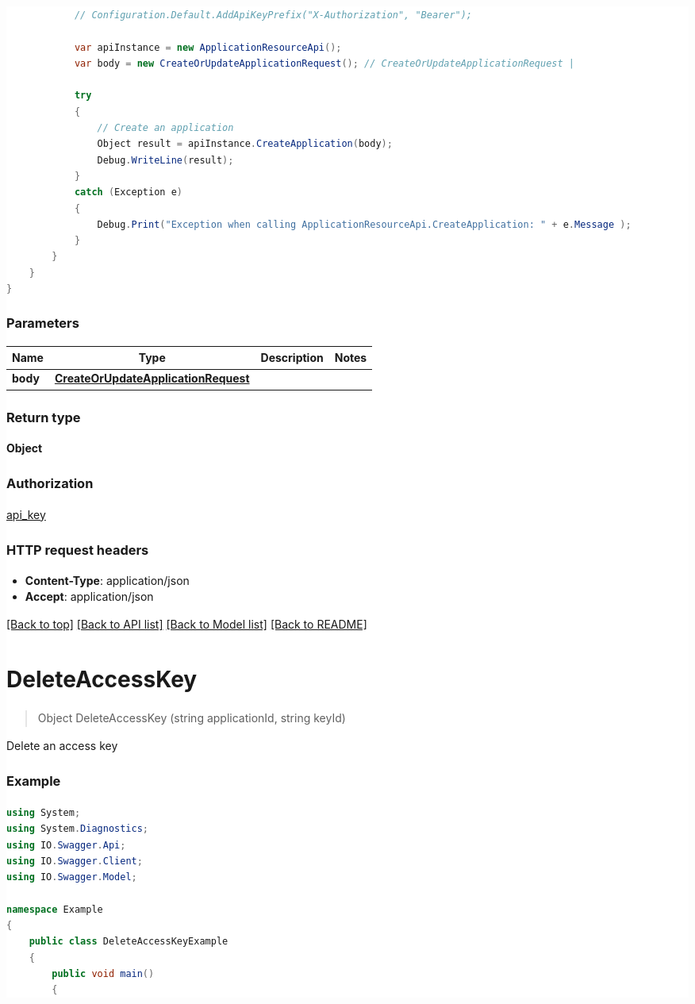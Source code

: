 ```csharp
            // Configuration.Default.AddApiKeyPrefix("X-Authorization", "Bearer");

            var apiInstance = new ApplicationResourceApi();
            var body = new CreateOrUpdateApplicationRequest(); // CreateOrUpdateApplicationRequest | 

            try
            {
                // Create an application
                Object result = apiInstance.CreateApplication(body);
                Debug.WriteLine(result);
            }
            catch (Exception e)
            {
                Debug.Print("Exception when calling ApplicationResourceApi.CreateApplication: " + e.Message );
            }
        }
    }
}
```

### Parameters

Name | Type | Description  | Notes
------------- | ------------- | ------------- | -------------
 **body** | [**CreateOrUpdateApplicationRequest**](CreateOrUpdateApplicationRequest.md)|  | 

### Return type

**Object**

### Authorization

[api_key](../README.md#api_key)

### HTTP request headers

 - **Content-Type**: application/json
 - **Accept**: application/json

[[Back to top]](#) [[Back to API list]](../README.md#documentation-for-api-endpoints) [[Back to Model list]](../README.md#documentation-for-models) [[Back to README]](../README.md)
<a name="deleteaccesskey"></a>
# **DeleteAccessKey**
> Object DeleteAccessKey (string applicationId, string keyId)

Delete an access key

### Example
```csharp
using System;
using System.Diagnostics;
using IO.Swagger.Api;
using IO.Swagger.Client;
using IO.Swagger.Model;

namespace Example
{
    public class DeleteAccessKeyExample
    {
        public void main()
        {
```